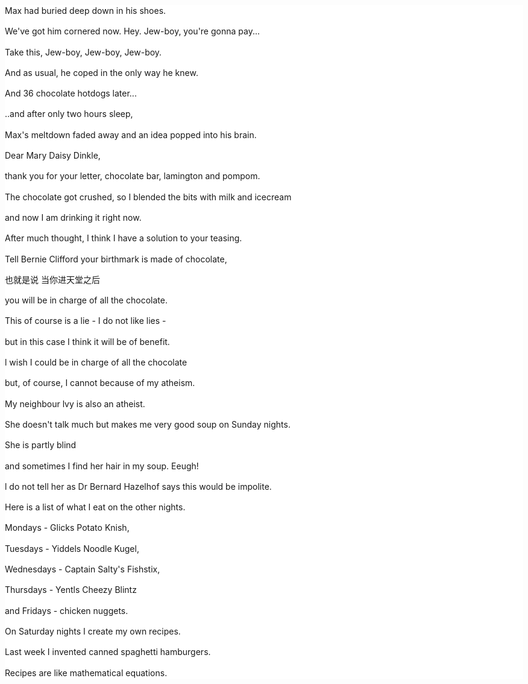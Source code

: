 Max had buried deep down in his shoes.

We've got him cornered now. Hey. Jew-boy, you're gonna pay...

Take this, Jew-boy, Jew-boy, Jew-boy.

And as usual, he coped in the only way he knew.

And 36 chocolate hotdogs later...

..and after only two hours sleep,

Max's meltdown faded away and an idea popped into his brain.

Dear Mary Daisy Dinkle,

thank you for your letter, chocolate bar, lamington and pompom.

The chocolate got crushed, so I blended the bits with milk and icecream

and now I am drinking it right now.

After much thought, I think I have a solution to your teasing.

Tell Bernie Clifford your birthmark is made of chocolate,

也就是说 当你进天堂之后

you will be in charge of all the chocolate.

This of course is a lie - I do not like lies -

but in this case I think it will be of benefit.

l wish I could be in charge of all the chocolate

but, of course, I cannot because of my atheism.

My neighbour lvy is also an atheist.

She doesn't talk much but makes me very good soup on Sunday nights.

She is partly blind

and sometimes I find her hair in my soup. Eeugh!

l do not tell her as Dr Bernard Hazelhof says this would be impolite.

Here is a list of what I eat on the other nights.

Mondays - Glicks Potato Knish,

Tuesdays - Yiddels Noodle Kugel,

Wednesdays - Captain Salty's Fishstix,

Thursdays - Yentls Cheezy Blintz

and Fridays - chicken nuggets.

On Saturday nights I create my own recipes.

Last week I invented canned spaghetti hamburgers.

Recipes are like mathematical equations.
